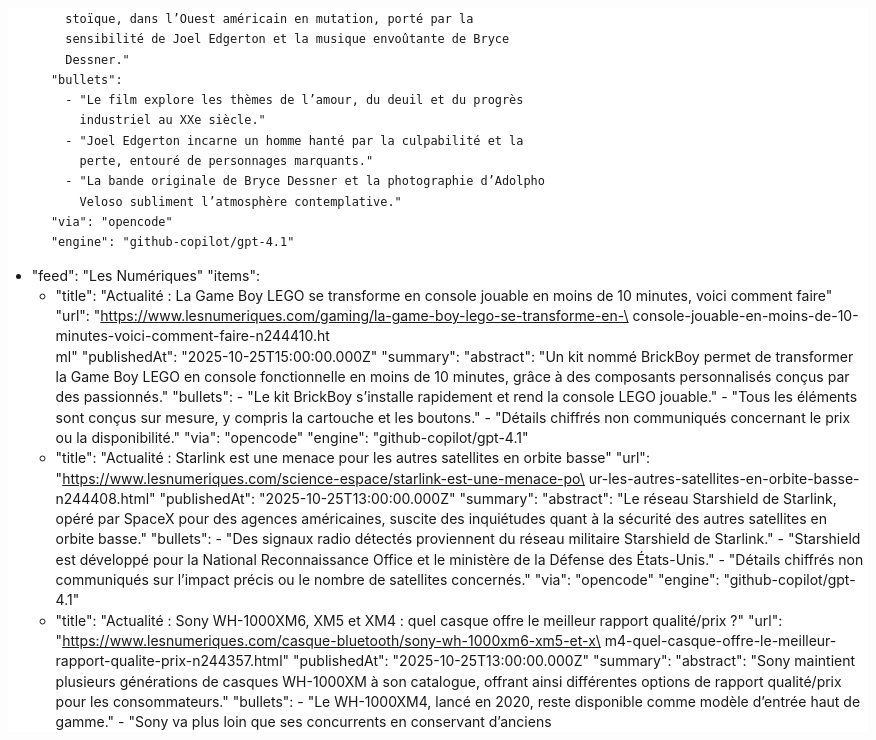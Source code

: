             stoïque, dans l’Ouest américain en mutation, porté par la
            sensibilité de Joel Edgerton et la musique envoûtante de Bryce
            Dessner."
          "bullets":
            - "Le film explore les thèmes de l’amour, du deuil et du progrès
              industriel au XXe siècle."
            - "Joel Edgerton incarne un homme hanté par la culpabilité et la
              perte, entouré de personnages marquants."
            - "La bande originale de Bryce Dessner et la photographie d’Adolpho
              Veloso subliment l’atmosphère contemplative."
          "via": "opencode"
          "engine": "github-copilot/gpt-4.1"
  - "feed": "Les Numériques"
    "items":
      - "title": "Actualité : La Game Boy LEGO se transforme en console jouable en moins
          de 10 minutes, voici comment faire"
        "url": "https://www.lesnumeriques.com/gaming/la-game-boy-lego-se-transforme-en-\
          console-jouable-en-moins-de-10-minutes-voici-comment-faire-n244410.ht\
          ml"
        "publishedAt": "2025-10-25T15:00:00.000Z"
        "summary":
          "abstract": "Un kit nommé BrickBoy permet de transformer la Game Boy LEGO en
            console fonctionnelle en moins de 10 minutes, grâce à des composants
            personnalisés conçus par des passionnés."
          "bullets":
            - "Le kit BrickBoy s’installe rapidement et rend la console LEGO
              jouable."
            - "Tous les éléments sont conçus sur mesure, y compris la cartouche
              et les boutons."
            - "Détails chiffrés non communiqués concernant le prix ou la
              disponibilité."
          "via": "opencode"
          "engine": "github-copilot/gpt-4.1"
      - "title": "Actualité : Starlink est une menace pour les autres satellites en
          orbite basse"
        "url": "https://www.lesnumeriques.com/science-espace/starlink-est-une-menace-po\
          ur-les-autres-satellites-en-orbite-basse-n244408.html"
        "publishedAt": "2025-10-25T13:00:00.000Z"
        "summary":
          "abstract": "Le réseau Starshield de Starlink, opéré par SpaceX pour des agences
            américaines, suscite des inquiétudes quant à la sécurité des autres
            satellites en orbite basse."
          "bullets":
            - "Des signaux radio détectés proviennent du réseau militaire
              Starshield de Starlink."
            - "Starshield est développé pour la National Reconnaissance Office
              et le ministère de la Défense des États-Unis."
            - "Détails chiffrés non communiqués sur l’impact précis ou le nombre
              de satellites concernés."
          "via": "opencode"
          "engine": "github-copilot/gpt-4.1"
      - "title": "Actualité : Sony WH-1000XM6, XM5 et XM4 : quel casque offre le
          meilleur rapport qualité/prix ?"
        "url": "https://www.lesnumeriques.com/casque-bluetooth/sony-wh-1000xm6-xm5-et-x\
          m4-quel-casque-offre-le-meilleur-rapport-qualite-prix-n244357.html"
        "publishedAt": "2025-10-25T13:00:00.000Z"
        "summary":
          "abstract": "Sony maintient plusieurs générations de casques WH-1000XM à son
            catalogue, offrant ainsi différentes options de rapport qualité/prix
            pour les consommateurs."
          "bullets":
            - "Le WH-1000XM4, lancé en 2020, reste disponible comme modèle
              d’entrée haut de gamme."
            - "Sony va plus loin que ses concurrents en conservant d’anciens